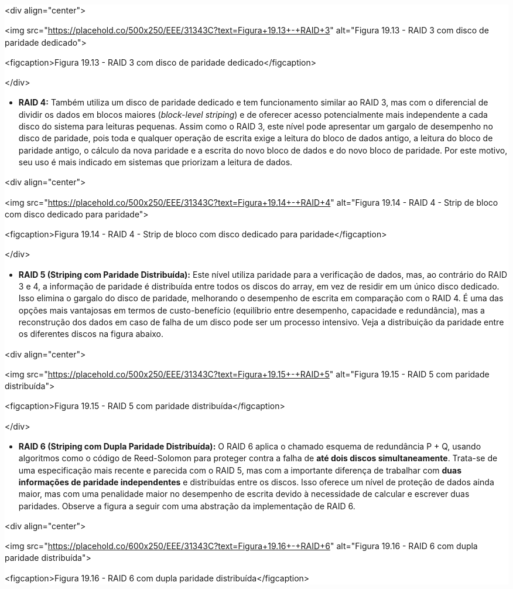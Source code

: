 &lt;div align="center">

&lt;img src="https://placehold.co/500x250/EEE/31343C?text=Figura+19.13+-+RAID+3" alt="Figura 19.13 - RAID 3 com disco de paridade dedicado">

&lt;figcaption>Figura 19.13 - RAID 3 com disco de paridade dedicado&lt;/figcaption>

&lt;/div>

- **RAID 4:** Também utiliza um disco de paridade dedicado e tem funcionamento similar ao RAID 3, mas com o diferencial de dividir os dados em blocos maiores (_block-level striping_) e de oferecer acesso potencialmente mais independente a cada disco do sistema para leituras pequenas. Assim como o RAID 3, este nível pode apresentar um gargalo de desempenho no disco de paridade, pois toda e qualquer operação de escrita exige a leitura do bloco de dados antigo, a leitura do bloco de paridade antigo, o cálculo da nova paridade e a escrita do novo bloco de dados e do novo bloco de paridade. Por este motivo, seu uso é mais indicado em sistemas que priorizam a leitura de dados.

&lt;div align="center">

&lt;img src="https://placehold.co/500x250/EEE/31343C?text=Figura+19.14+-+RAID+4" alt="Figura 19.14 - RAID 4 - Strip de bloco com disco dedicado para paridade">

&lt;figcaption>Figura 19.14 - RAID 4 - Strip de bloco com disco dedicado para paridade&lt;/figcaption>

&lt;/div>

- **RAID 5 (Striping com Paridade Distribuída):** Este nível utiliza paridade para a verificação de dados, mas, ao contrário do RAID 3 e 4, a informação de paridade é distribuída entre todos os discos do array, em vez de residir em um único disco dedicado. Isso elimina o gargalo do disco de paridade, melhorando o desempenho de escrita em comparação com o RAID 4. É uma das opções mais vantajosas em termos de custo-benefício (equilíbrio entre desempenho, capacidade e redundância), mas a reconstrução dos dados em caso de falha de um disco pode ser um processo intensivo. Veja a distribuição da paridade entre os diferentes discos na figura abaixo.

&lt;div align="center">

&lt;img src="https://placehold.co/500x250/EEE/31343C?text=Figura+19.15+-+RAID+5" alt="Figura 19.15 - RAID 5 com paridade distribuída">

&lt;figcaption>Figura 19.15 - RAID 5 com paridade distribuída&lt;/figcaption>

&lt;/div>

- **RAID 6 (Striping com Dupla Paridade Distribuída):** O RAID 6 aplica o chamado esquema de redundância P + Q, usando algoritmos como o código de Reed-Solomon para proteger contra a falha de **até dois discos simultaneamente**. Trata-se de uma especificação mais recente e parecida com o RAID 5, mas com a importante diferença de trabalhar com **duas informações de paridade independentes** e distribuídas entre os discos. Isso oferece um nível de proteção de dados ainda maior, mas com uma penalidade maior no desempenho de escrita devido à necessidade de calcular e escrever duas paridades. Observe a figura a seguir com uma abstração da implementação de RAID 6.

&lt;div align="center">

&lt;img src="https://placehold.co/600x250/EEE/31343C?text=Figura+19.16+-+RAID+6" alt="Figura 19.16 - RAID 6 com dupla paridade distribuída">

&lt;figcaption>Figura 19.16 - RAID 6 com dupla paridade distribuída&lt;/figcaption>
